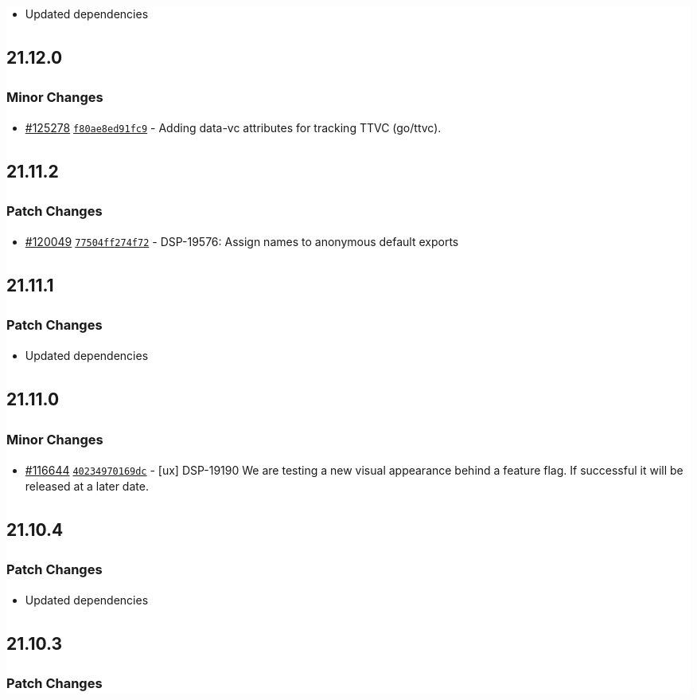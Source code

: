 - Updated dependencies

## 21.12.0

### Minor Changes

- [#125278](https://stash.atlassian.com/projects/CONFCLOUD/repos/confluence-frontend/pull-requests/125278)
  [`f80ae8ed91fc9`](https://stash.atlassian.com/projects/CONFCLOUD/repos/confluence-frontend/commits/f80ae8ed91fc9) -
  Adding data-vc attributes for tracking TTVC (go/ttvc).

## 21.11.2

### Patch Changes

- [#120049](https://stash.atlassian.com/projects/CONFCLOUD/repos/confluence-frontend/pull-requests/120049)
  [`77504ff274f72`](https://stash.atlassian.com/projects/CONFCLOUD/repos/confluence-frontend/commits/77504ff274f72) -
  DSP-19576: Assign names to anonymous default exports

## 21.11.1

### Patch Changes

- Updated dependencies

## 21.11.0

### Minor Changes

- [#116644](https://stash.atlassian.com/projects/CONFCLOUD/repos/confluence-frontend/pull-requests/116644)
  [`40234970169dc`](https://stash.atlassian.com/projects/CONFCLOUD/repos/confluence-frontend/commits/40234970169dc) -
  [ux] DSP-19190 We are testing a new visual appearance behind a feature flag. If successful it will
  be released at a later date.

## 21.10.4

### Patch Changes

- Updated dependencies

## 21.10.3

### Patch Changes
